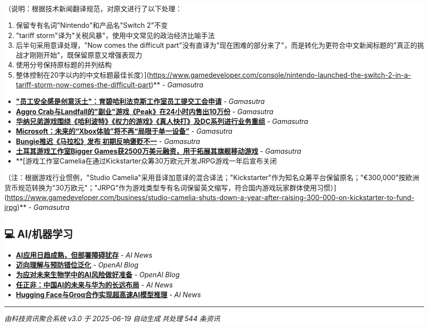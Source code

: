 （说明：根据技术新闻翻译规范，对原文进行了以下处理：
1. 保留专有名词"Nintendo"和产品名"Switch 2"不变
2. "tariff storm"译为"关税风暴"，使用中文常见的政治经济比喻手法
3. 后半句采用意译处理，"Now comes the difficult part"没有直译为"现在困难的部分来了"，而是转化为更符合中文新闻标题的"真正的挑战才刚刚开始"，既保留原意又增强表现力
4. 使用分号保持原标题的并列结构
5. 整体控制在20字以内的中文标题最佳长度）](https://www.gamedeveloper.com/console/nintendo-launched-the-switch-2-in-a-tariff-storm-now-comes-the-difficult-part)** - *Gamasutra*
- **["员工安全感是创意沃土"：育碧哈利法克斯工作室员工提交工会申请](https://www.gamedeveloper.com/production/-creativity-flourishes-when-workers-feel-secure-ubisoft-halifax-workers-file-to-unionize)** - *Gamasutra*
- **[Aggro Crab与Landfall的"副业"游戏《Peak》在24小时内售出10万份](https://www.gamedeveloper.com/business/aggro-crab-side-hustle-peak-has-sold-100-000-copies-in-24-hours)** - *Gamasutra*
- **[华纳兄弟游戏围绕《哈利波特》《权力的游戏》《真人快打》及DC系列进行业务重组](https://www.gamedeveloper.com/business/warner-bros-games-restructures-around-harry-potter-game-of-thrones-mortal-kombat-and-dc)** - *Gamasutra*
- **[Microsoft：未来的“Xbox体验”将不再“局限于单一设备”](https://www.gamedeveloper.com/console/is-microsoft-signaling-a-multi-device-approach-for-next-gen-consoles-)** - *Gamasutra*
- **[Bungie推迟《马拉松》发布 初期反响褒贬不一](https://www.gamedeveloper.com/business/bungie-delays-marathon-after-tumultuous-early-reception-and-discovery-of-plagiarized-assets)** - *Gamasutra*
- **[土耳其游戏工作室Bigger Games获2500万美元融资，用于拓展其旗舰移动游戏](https://www.gamedeveloper.com/business/turkish-studio-bigger-games-nets-25-million-to-expand-flagship-mobile-title)** - *Gamasutra*
- **[游戏工作室Camelia在通过Kickstarter众筹30万欧元开发JRPG游戏一年后宣布关闭

（注：根据游戏行业惯例，"Studio Camelia"采用音译加意译的混合译法；"Kickstarter"作为知名众筹平台保留原名；"€300,000"按欧洲货币规范转换为"30万欧元"；"JRPG"作为游戏类型专有名词保留英文缩写，符合国内游戏玩家群体使用习惯）](https://www.gamedeveloper.com/business/studio-camelia-shuts-down-a-year-after-raising-300-000-on-kickstarter-to-fund-jrpg)** - *Gamasutra*

## 💻 AI/机器学习

- **[AI应用日趋成熟，但部署障碍犹存](https://www.artificialintelligence-news.com/news/ai-adoption-matures-deployment-hurdles-remain/)** - *AI News*
- **[迈向理解与预防错位泛化](https://openai.com/index/emergent-misalignment)** - *OpenAI Blog*
- **[为应对未来生物学中的AI风险做好准备](https://openai.com/index/preparing-for-future-ai-capabilities-in-biology)** - *OpenAI Blog*
- **[任正非：中国AI的未来与华为的长远布局](https://www.artificialintelligence-news.com/news/ren-zhengfei-china-ai-future-huawei-long-game/)** - *AI News*
- **[Hugging Face与Groq合作实现超高速AI模型推理](https://www.artificialintelligence-news.com/news/hugging-face-partners-groq-ultra-fast-ai-model-inference/)** - *AI News*

---
*由科技资讯聚合系统 v3.0 于 2025-06-19 自动生成*
*共处理 544 条资讯*
